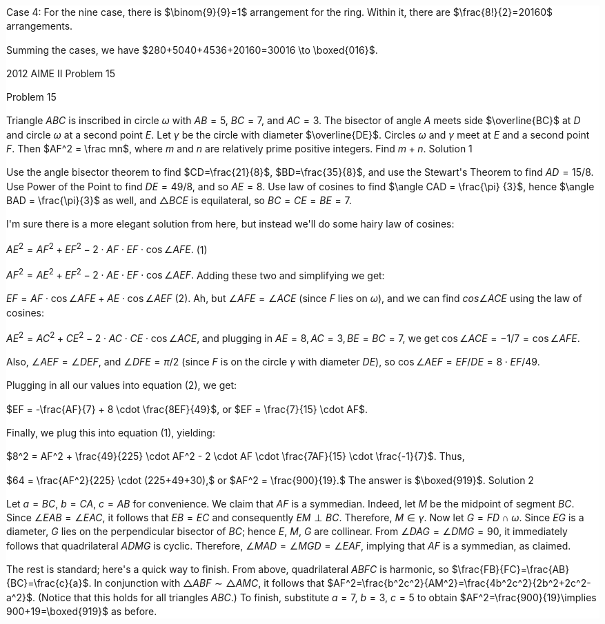 Case 4: For the nine case, there is $\binom{9}{9}=1$ arrangement for the ring. Within it, there are $\frac{8!}{2}=20160$ arrangements.

Summing the cases, we have $280+5040+4536+20160=30016 \to \boxed{016}$.



2012 AIME II Problem 15

Problem 15

Triangle $ABC$ is inscribed in circle $\omega$ with $AB=5$, $BC=7$, and $AC=3$. The bisector of angle $A$ meets side $\overline{BC}$ at $D$ and circle $\omega$ at a second point $E$. Let $\gamma$ be the circle with diameter $\overline{DE}$. Circles $\omega$ and $\gamma$ meet at $E$ and a second point $F$. Then $AF^2 = \frac mn$, where $m$ and $n$ are relatively prime positive integers. Find $m+n$.
Solution 1

Use the angle bisector theorem to find $CD=\frac{21}{8}$, $BD=\frac{35}{8}$, and use the Stewart's Theorem to find $AD=15/8$. Use Power of the Point to find $DE=49/8$, and so $AE=8$. Use law of cosines to find $\angle CAD = \frac{\pi} {3}$, hence $\angle BAD = \frac{\pi}{3}$ as well, and $\triangle BCE$ is equilateral, so $BC=CE=BE=7$.

I'm sure there is a more elegant solution from here, but instead we'll do some hairy law of cosines:

$AE^2 = AF^2 + EF^2 - 2 \cdot AF \cdot EF \cdot \cos \angle AFE.$ (1)

$AF^2 = AE^2 + EF^2 - 2 \cdot AE \cdot EF \cdot \cos \angle AEF.$ Adding these two and simplifying we get:

$EF = AF \cdot \cos \angle AFE + AE \cdot \cos \angle AEF$ (2). Ah, but $\angle AFE = \angle ACE$ (since $F$ lies on $\omega$), and we can find $cos \angle ACE$ using the law of cosines:

$AE^2 = AC^2 + CE^2 - 2 \cdot AC \cdot CE \cdot \cos \angle ACE$, and plugging in $AE = 8, AC = 3, BE = BC = 7,$ we get $\cos \angle ACE = -1/7 = \cos \angle AFE$.

Also, $\angle AEF = \angle DEF$, and $\angle DFE = \pi/2$ (since $F$ is on the circle $\gamma$ with diameter $DE$), so $\cos \angle AEF = EF/DE = 8 \cdot EF/49$.

Plugging in all our values into equation (2), we get:

$EF = -\frac{AF}{7} + 8 \cdot \frac{8EF}{49}$, or $EF = \frac{7}{15} \cdot AF$.

Finally, we plug this into equation (1), yielding:

$8^2 = AF^2 + \frac{49}{225} \cdot AF^2 - 2 \cdot AF \cdot \frac{7AF}{15} \cdot \frac{-1}{7}$. Thus,

$64 = \frac{AF^2}{225} \cdot (225+49+30),$ or $AF^2 = \frac{900}{19}.$ The answer is $\boxed{919}$.
Solution 2

Let $a = BC$, $b = CA$, $c = AB$ for convenience. We claim that $AF$ is a symmedian. Indeed, let $M$ be the midpoint of segment $BC$. Since $\angle EAB=\angle EAC$, it follows that $EB = EC$ and consequently $EM\perp BC$. Therefore, $M\in \gamma$. Now let $G = FD\cap \omega$. Since $EG$ is a diameter, $G$ lies on the perpendicular bisector of $BC$; hence $E$, $M$, $G$ are collinear. From $\angle DAG = \angle DMG = 90$, it immediately follows that quadrilateral $ADMG$ is cyclic. Therefore, $\angle MAD = \angle MGD=\angle EAF$, implying that $AF$ is a symmedian, as claimed.

The rest is standard; here's a quick way to finish. From above, quadrilateral $ABFC$ is harmonic, so $\frac{FB}{FC}=\frac{AB}{BC}=\frac{c}{a}$. In conjunction with $\triangle ABF\sim\triangle AMC$, it follows that $AF^2=\frac{b^2c^2}{AM^2}=\frac{4b^2c^2}{2b^2+2c^2-a^2}$. (Notice that this holds for all triangles $ABC$.) To finish, substitute $a = 7$, $b=3$, $c=5$ to obtain $AF^2=\frac{900}{19}\implies 900+19=\boxed{919}$ as before.

